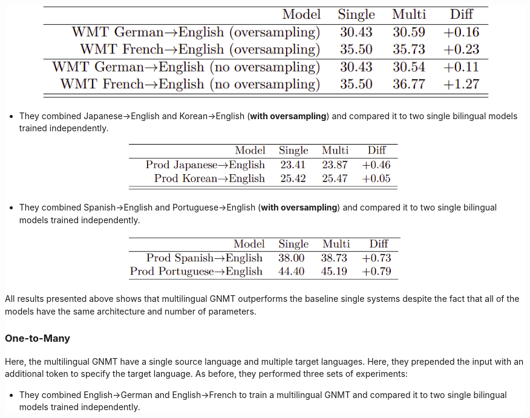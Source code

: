 <div align="center">
    <img src="media/Multilingual_GNMT/image2.png" width=750>
</div>

-   They combined Japanese→English and Korean→English (**with oversampling**)
    and compared it to two single bilingual models trained independently.

<div align="center">
    <img src="media/Multilingual_GNMT/image3.png" width=450>
</div>

-   They combined Spanish→English and Portuguese→English (**with
    oversampling**) and compared it to two single bilingual models
    trained independently.

<div align="center">
    <img src="media/Multilingual_GNMT/image4.png" width=450>
</div>

All results presented above shows that multilingual GNMT outperforms the
baseline single systems despite the fact that all of the models have the
same architecture and number of parameters.

### One-to-Many

Here, the multilingual GNMT have a single source language and multiple
target languages. Here, they prepended the input with an additional
token to specify the target language. As before, they performed three
sets of experiments:

-   They combined English→German and English→French to train a
    multilingual GNMT and compared it to two single bilingual models
    trained independently.
